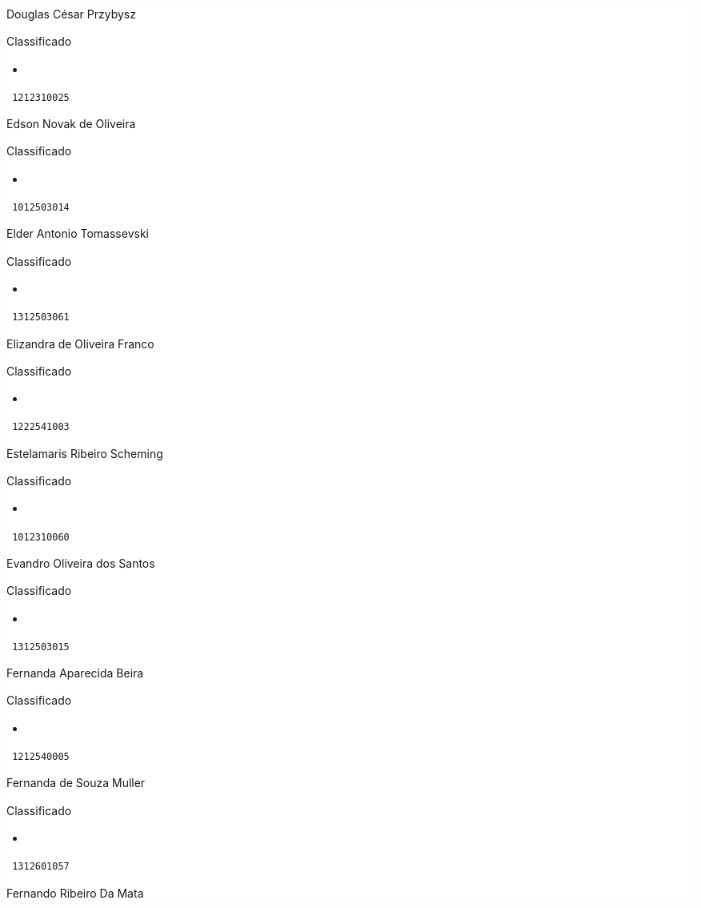    Douglas César Przybysz

   Classificado

   -

     1212310025

   Edson Novak de Oliveira

   Classificado

   -

     1012503014

   Elder Antonio Tomassevski

   Classificado

   -

     1312503061

   Elizandra de Oliveira Franco

   Classificado

   -

     1222541003

   Estelamaris Ribeiro Scheming

   Classificado

   -

     1012310060

   Evandro Oliveira dos Santos

   Classificado

   -

     1312503015

   Fernanda Aparecida Beira

   Classificado

   -

     1212540005

   Fernanda de Souza Muller

   Classificado

   -

     1312601057

   Fernando Ribeiro Da Mata
